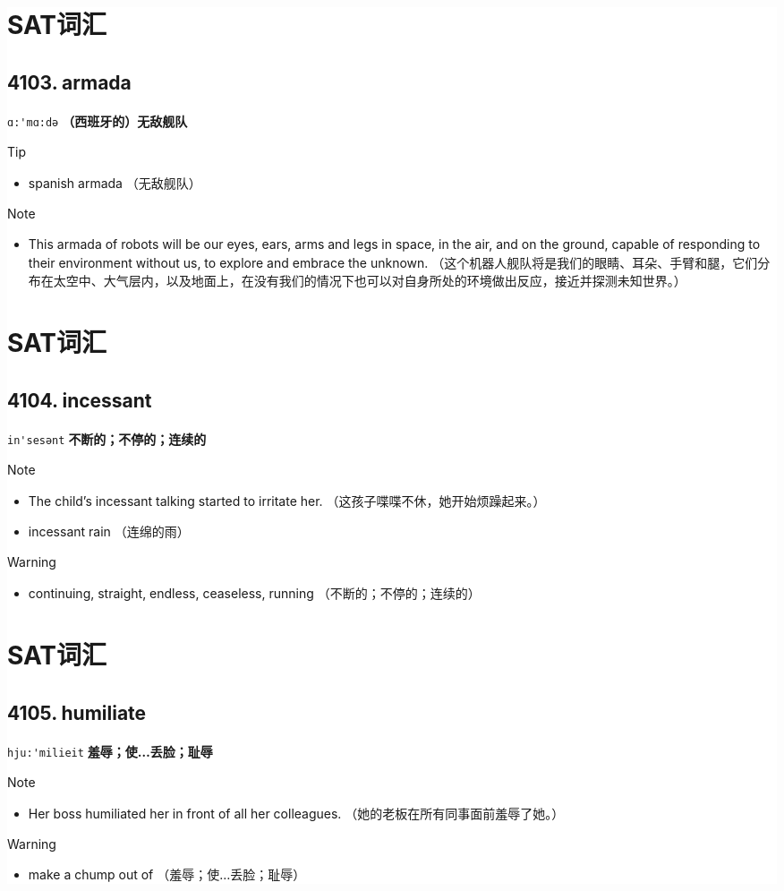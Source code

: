 # SAT词汇

## 4103. armada

`ɑ:'mɑ:də`  **（西班牙的）无敌舰队**

> [!TIP]
>
> - spanish armada （无敌舰队）
>

> [!NOTE]
>
> - This armada of robots will be our eyes, ears, arms and legs in space, in the air, and on the ground, capable of responding to their environment without us, to explore and embrace the unknown. （这个机器人舰队将是我们的眼睛、耳朵、手臂和腿，它们分布在太空中、大气层内，以及地面上，在没有我们的情况下也可以对自身所处的环境做出反应，接近并探测未知世界。）
>

# SAT词汇

## 4104. incessant

`in'sesənt`  **不断的；不停的；连续的**

> [!NOTE]
>
> - The child’s incessant talking started to irritate her. （这孩子喋喋不休，她开始烦躁起来。）
>
> - incessant rain （连绵的雨）
>

> [!WARNING]
>
> - continuing, straight, endless, ceaseless, running （不断的；不停的；连续的）
>

# SAT词汇

## 4105. humiliate

`hju:'milieit`  **羞辱；使…丢脸；耻辱**

> [!NOTE]
>
> - Her boss humiliated her in front of all her colleagues. （她的老板在所有同事面前羞辱了她。）
>

> [!WARNING]
>
> - make a chump out of （羞辱；使…丢脸；耻辱）
>
